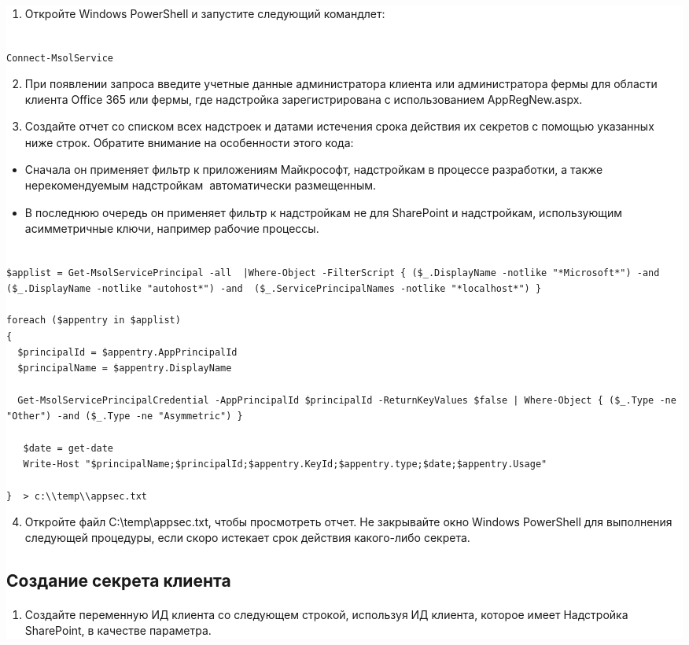 
1. Откройте Windows PowerShell и запустите следующий командлет:
    
  ```
  
Connect-MsolService

  ```

2. При появлении запроса введите учетные данные администратора клиента или администратора фермы для области клиента Office 365 или фермы, где надстройка зарегистрирована с использованием AppRegNew.aspx.
    
  
3. Создайте отчет со списком всех надстроек и датами истечения срока действия их секретов с помощью указанных ниже строк. Обратите внимание на особенности этого кода:
    
  - Сначала он применяет фильтр к приложениям Майкрософт, надстройкам в процессе разработки, а также нерекомендуемым надстройкам  автоматически размещенным.
    
  
  - В последнюю очередь он применяет фильтр к надстройкам не для SharePoint и надстройкам, использующим асимметричные ключи, например рабочие процессы.
    
  

  ```
  
$applist = Get-MsolServicePrincipal -all  |Where-Object -FilterScript { ($_.DisplayName -notlike "*Microsoft*") -and ($_.DisplayName -notlike "autohost*") -and  ($_.ServicePrincipalNames -notlike "*localhost*") }

foreach ($appentry in $applist)
{
    $principalId = $appentry.AppPrincipalId
    $principalName = $appentry.DisplayName
    
    Get-MsolServicePrincipalCredential -AppPrincipalId $principalId -ReturnKeyValues $false | Where-Object { ($_.Type -ne "Other") -and ($_.Type -ne "Asymmetric") }
    
     $date = get-date
     Write-Host "$principalName;$principalId;$appentry.KeyId;$appentry.type;$date;$appentry.Usage"

}  > c:\\temp\\appsec.txt
  ```

4. Откройте файл C:\\temp\\appsec.txt, чтобы просмотреть отчет. Не закрывайте окно Windows PowerShell для выполнения следующей процедуры, если скоро истекает срок действия какого-либо секрета.
    
  

## Создание секрета клиента


  
    
    

1. Создайте переменную ИД клиента со следующем строкой, используя ИД клиента, которое имеет Надстройка SharePoint, в качестве параметра.
    